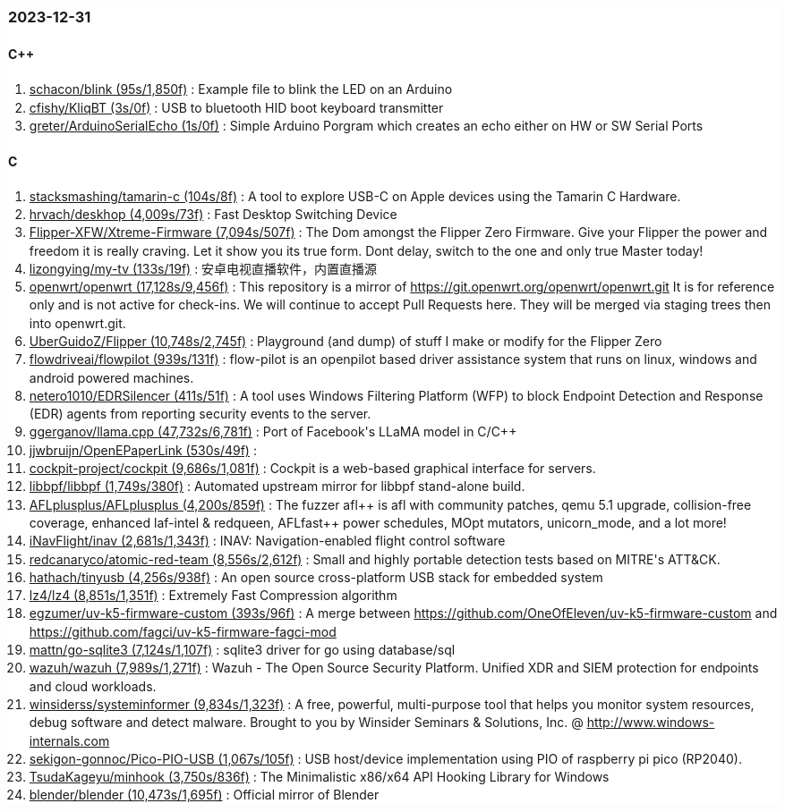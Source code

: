 ### 2023-12-31

#### C++
1. [schacon/blink (95s/1,850f)](https://github.com/schacon/blink) : Example file to blink the LED on an Arduino
2. [cfishy/KliqBT (3s/0f)](https://github.com/cfishy/KliqBT) : USB to bluetooth HID boot keyboard transmitter
3. [greter/ArduinoSerialEcho (1s/0f)](https://github.com/greter/ArduinoSerialEcho) : Simple Arduino Porgram which creates an echo either on HW or SW Serial Ports

#### C
1. [stacksmashing/tamarin-c (104s/8f)](https://github.com/stacksmashing/tamarin-c) : A tool to explore USB-C on Apple devices using the Tamarin C Hardware.
2. [hrvach/deskhop (4,009s/73f)](https://github.com/hrvach/deskhop) : Fast Desktop Switching Device
3. [Flipper-XFW/Xtreme-Firmware (7,094s/507f)](https://github.com/Flipper-XFW/Xtreme-Firmware) : The Dom amongst the Flipper Zero Firmware. Give your Flipper the power and freedom it is really craving. Let it show you its true form. Dont delay, switch to the one and only true Master today!
4. [lizongying/my-tv (133s/19f)](https://github.com/lizongying/my-tv) : 安卓电视直播软件，内置直播源
5. [openwrt/openwrt (17,128s/9,456f)](https://github.com/openwrt/openwrt) : This repository is a mirror of https://git.openwrt.org/openwrt/openwrt.git It is for reference only and is not active for check-ins. We will continue to accept Pull Requests here. They will be merged via staging trees then into openwrt.git.
6. [UberGuidoZ/Flipper (10,748s/2,745f)](https://github.com/UberGuidoZ/Flipper) : Playground (and dump) of stuff I make or modify for the Flipper Zero
7. [flowdriveai/flowpilot (939s/131f)](https://github.com/flowdriveai/flowpilot) : flow-pilot is an openpilot based driver assistance system that runs on linux, windows and android powered machines.
8. [netero1010/EDRSilencer (411s/51f)](https://github.com/netero1010/EDRSilencer) : A tool uses Windows Filtering Platform (WFP) to block Endpoint Detection and Response (EDR) agents from reporting security events to the server.
9. [ggerganov/llama.cpp (47,732s/6,781f)](https://github.com/ggerganov/llama.cpp) : Port of Facebook's LLaMA model in C/C++
10. [jjwbruijn/OpenEPaperLink (530s/49f)](https://github.com/jjwbruijn/OpenEPaperLink) : 
11. [cockpit-project/cockpit (9,686s/1,081f)](https://github.com/cockpit-project/cockpit) : Cockpit is a web-based graphical interface for servers.
12. [libbpf/libbpf (1,749s/380f)](https://github.com/libbpf/libbpf) : Automated upstream mirror for libbpf stand-alone build.
13. [AFLplusplus/AFLplusplus (4,200s/859f)](https://github.com/AFLplusplus/AFLplusplus) : The fuzzer afl++ is afl with community patches, qemu 5.1 upgrade, collision-free coverage, enhanced laf-intel & redqueen, AFLfast++ power schedules, MOpt mutators, unicorn_mode, and a lot more!
14. [iNavFlight/inav (2,681s/1,343f)](https://github.com/iNavFlight/inav) : INAV: Navigation-enabled flight control software
15. [redcanaryco/atomic-red-team (8,556s/2,612f)](https://github.com/redcanaryco/atomic-red-team) : Small and highly portable detection tests based on MITRE's ATT&CK.
16. [hathach/tinyusb (4,256s/938f)](https://github.com/hathach/tinyusb) : An open source cross-platform USB stack for embedded system
17. [lz4/lz4 (8,851s/1,351f)](https://github.com/lz4/lz4) : Extremely Fast Compression algorithm
18. [egzumer/uv-k5-firmware-custom (393s/96f)](https://github.com/egzumer/uv-k5-firmware-custom) : A merge between https://github.com/OneOfEleven/uv-k5-firmware-custom and https://github.com/fagci/uv-k5-firmware-fagci-mod
19. [mattn/go-sqlite3 (7,124s/1,107f)](https://github.com/mattn/go-sqlite3) : sqlite3 driver for go using database/sql
20. [wazuh/wazuh (7,989s/1,271f)](https://github.com/wazuh/wazuh) : Wazuh - The Open Source Security Platform. Unified XDR and SIEM protection for endpoints and cloud workloads.
21. [winsiderss/systeminformer (9,834s/1,323f)](https://github.com/winsiderss/systeminformer) : A free, powerful, multi-purpose tool that helps you monitor system resources, debug software and detect malware. Brought to you by Winsider Seminars & Solutions, Inc. @ http://www.windows-internals.com
22. [sekigon-gonnoc/Pico-PIO-USB (1,067s/105f)](https://github.com/sekigon-gonnoc/Pico-PIO-USB) : USB host/device implementation using PIO of raspberry pi pico (RP2040).
23. [TsudaKageyu/minhook (3,750s/836f)](https://github.com/TsudaKageyu/minhook) : The Minimalistic x86/x64 API Hooking Library for Windows
24. [blender/blender (10,473s/1,695f)](https://github.com/blender/blender) : Official mirror of Blender